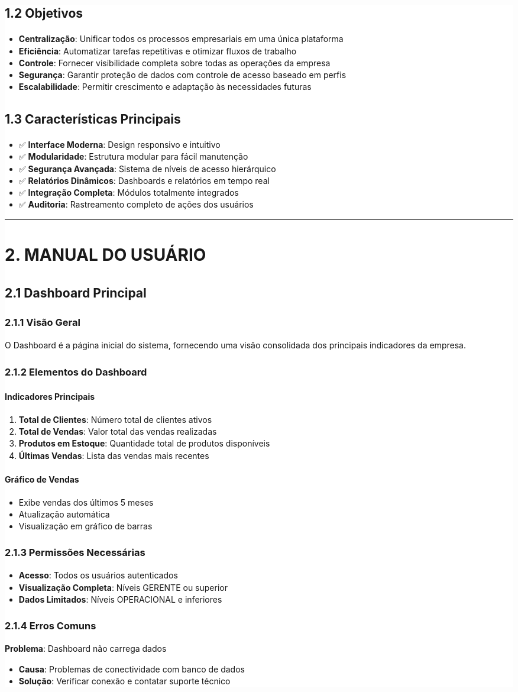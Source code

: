 ## 1.2 Objetivos

- **Centralização**: Unificar todos os processos empresariais em uma única plataforma
- **Eficiência**: Automatizar tarefas repetitivas e otimizar fluxos de trabalho
- **Controle**: Fornecer visibilidade completa sobre todas as operações da empresa
- **Segurança**: Garantir proteção de dados com controle de acesso baseado em perfis
- **Escalabilidade**: Permitir crescimento e adaptação às necessidades futuras

## 1.3 Características Principais

- ✅ **Interface Moderna**: Design responsivo e intuitivo
- ✅ **Modularidade**: Estrutura modular para fácil manutenção
- ✅ **Segurança Avançada**: Sistema de níveis de acesso hierárquico
- ✅ **Relatórios Dinâmicos**: Dashboards e relatórios em tempo real
- ✅ **Integração Completa**: Módulos totalmente integrados
- ✅ **Auditoria**: Rastreamento completo de ações dos usuários

---

# 2. MANUAL DO USUÁRIO

## 2.1 Dashboard Principal

### 2.1.1 Visão Geral

O Dashboard é a página inicial do sistema, fornecendo uma visão consolidada dos principais indicadores da empresa.

### 2.1.2 Elementos do Dashboard

#### **Indicadores Principais**
1. **Total de Clientes**: Número total de clientes ativos
2. **Total de Vendas**: Valor total das vendas realizadas
3. **Produtos em Estoque**: Quantidade total de produtos disponíveis
4. **Últimas Vendas**: Lista das vendas mais recentes

#### **Gráfico de Vendas**
- Exibe vendas dos últimos 5 meses
- Atualização automática
- Visualização em gráfico de barras

### 2.1.3 Permissões Necessárias
- **Acesso**: Todos os usuários autenticados
- **Visualização Completa**: Níveis GERENTE ou superior
- **Dados Limitados**: Níveis OPERACIONAL e inferiores

### 2.1.4 Erros Comuns

**Problema**: Dashboard não carrega dados
- **Causa**: Problemas de conectividade com banco de dados
- **Solução**: Verificar conexão e contatar suporte técnico
